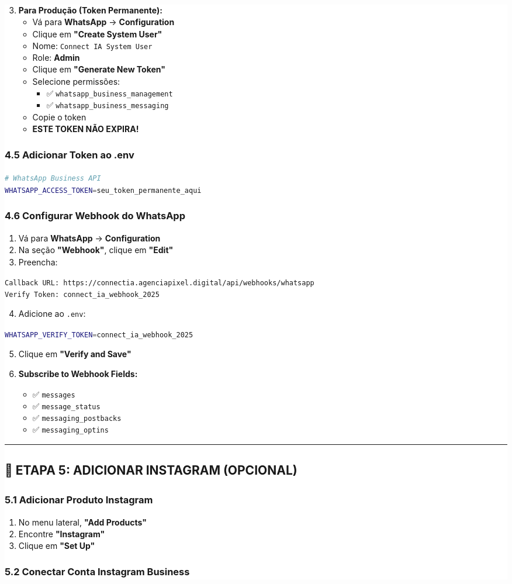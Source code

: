 3. **Para Produção (Token Permanente):**
   - Vá para **WhatsApp** → **Configuration**
   - Clique em **"Create System User"**
   - Nome: `Connect IA System User`
   - Role: **Admin**
   - Clique em **"Generate New Token"**
   - Selecione permissões:
     - ✅ `whatsapp_business_management`
     - ✅ `whatsapp_business_messaging`
   - Copie o token
   - **ESTE TOKEN NÃO EXPIRA!**

### 4.5 Adicionar Token ao .env

```bash
# WhatsApp Business API
WHATSAPP_ACCESS_TOKEN=seu_token_permanente_aqui
```

### 4.6 Configurar Webhook do WhatsApp

1. Vá para **WhatsApp** → **Configuration**
2. Na seção **"Webhook"**, clique em **"Edit"**
3. Preencha:

```
Callback URL: https://connectia.agenciapixel.digital/api/webhooks/whatsapp
Verify Token: connect_ia_webhook_2025
```

4. Adicione ao `.env`:

```bash
WHATSAPP_VERIFY_TOKEN=connect_ia_webhook_2025
```

5. Clique em **"Verify and Save"**

6. **Subscribe to Webhook Fields:**
   - ✅ `messages`
   - ✅ `message_status`
   - ✅ `messaging_postbacks`
   - ✅ `messaging_optins`

---

## 📸 ETAPA 5: ADICIONAR INSTAGRAM (OPCIONAL)

### 5.1 Adicionar Produto Instagram

1. No menu lateral, **"Add Products"**
2. Encontre **"Instagram"**
3. Clique em **"Set Up"**

### 5.2 Conectar Conta Instagram Business
